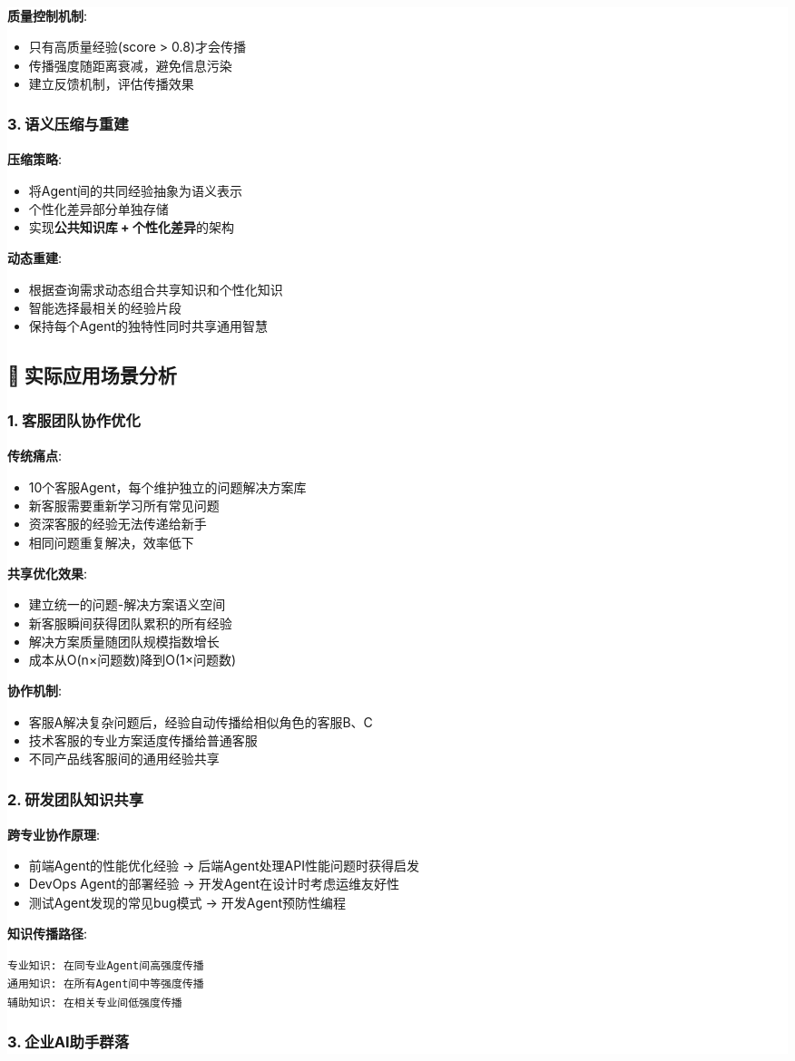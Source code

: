 **质量控制机制**:
- 只有高质量经验(score > 0.8)才会传播
- 传播强度随距离衰减，避免信息污染
- 建立反馈机制，评估传播效果

### 3. 语义压缩与重建

**压缩策略**:
- 将Agent间的共同经验抽象为语义表示
- 个性化差异部分单独存储
- 实现**公共知识库 + 个性化差异**的架构

**动态重建**:
- 根据查询需求动态组合共享知识和个性化知识
- 智能选择最相关的经验片段
- 保持每个Agent的独特性同时共享通用智慧

## 🚀 实际应用场景分析

### 1. 客服团队协作优化

**传统痛点**:
- 10个客服Agent，每个维护独立的问题解决方案库
- 新客服需要重新学习所有常见问题
- 资深客服的经验无法传递给新手
- 相同问题重复解决，效率低下

**共享优化效果**:
- 建立统一的问题-解决方案语义空间
- 新客服瞬间获得团队累积的所有经验
- 解决方案质量随团队规模指数增长
- 成本从O(n×问题数)降到O(1×问题数)

**协作机制**:
- 客服A解决复杂问题后，经验自动传播给相似角色的客服B、C
- 技术客服的专业方案适度传播给普通客服
- 不同产品线客服间的通用经验共享

### 2. 研发团队知识共享

**跨专业协作原理**:
- 前端Agent的性能优化经验 → 后端Agent处理API性能问题时获得启发
- DevOps Agent的部署经验 → 开发Agent在设计时考虑运维友好性
- 测试Agent发现的常见bug模式 → 开发Agent预防性编程

**知识传播路径**:
```
专业知识: 在同专业Agent间高强度传播
通用知识: 在所有Agent间中等强度传播  
辅助知识: 在相关专业间低强度传播
```

### 3. 企业AI助手群落
